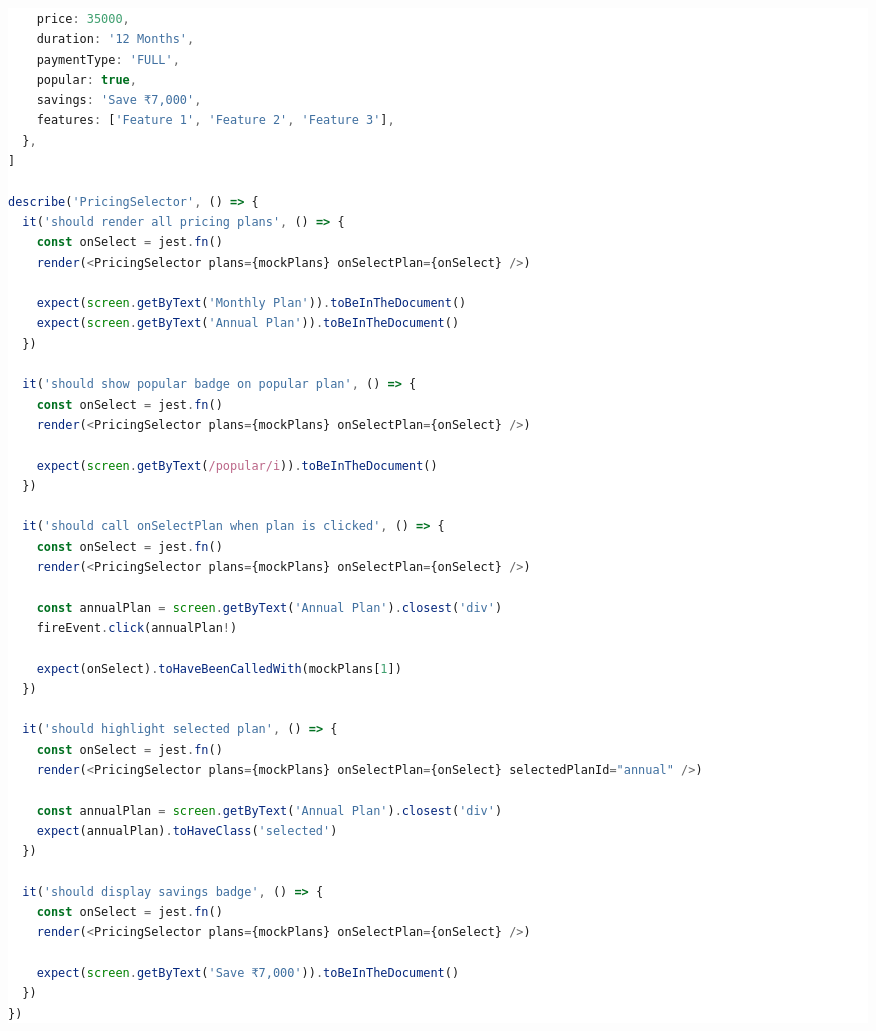 ```typescript
    price: 35000,
    duration: '12 Months',
    paymentType: 'FULL',
    popular: true,
    savings: 'Save ₹7,000',
    features: ['Feature 1', 'Feature 2', 'Feature 3'],
  },
]

describe('PricingSelector', () => {
  it('should render all pricing plans', () => {
    const onSelect = jest.fn()
    render(<PricingSelector plans={mockPlans} onSelectPlan={onSelect} />)

    expect(screen.getByText('Monthly Plan')).toBeInTheDocument()
    expect(screen.getByText('Annual Plan')).toBeInTheDocument()
  })

  it('should show popular badge on popular plan', () => {
    const onSelect = jest.fn()
    render(<PricingSelector plans={mockPlans} onSelectPlan={onSelect} />)

    expect(screen.getByText(/popular/i)).toBeInTheDocument()
  })

  it('should call onSelectPlan when plan is clicked', () => {
    const onSelect = jest.fn()
    render(<PricingSelector plans={mockPlans} onSelectPlan={onSelect} />)

    const annualPlan = screen.getByText('Annual Plan').closest('div')
    fireEvent.click(annualPlan!)

    expect(onSelect).toHaveBeenCalledWith(mockPlans[1])
  })

  it('should highlight selected plan', () => {
    const onSelect = jest.fn()
    render(<PricingSelector plans={mockPlans} onSelectPlan={onSelect} selectedPlanId="annual" />)

    const annualPlan = screen.getByText('Annual Plan').closest('div')
    expect(annualPlan).toHaveClass('selected')
  })

  it('should display savings badge', () => {
    const onSelect = jest.fn()
    render(<PricingSelector plans={mockPlans} onSelectPlan={onSelect} />)

    expect(screen.getByText('Save ₹7,000')).toBeInTheDocument()
  })
})
```
